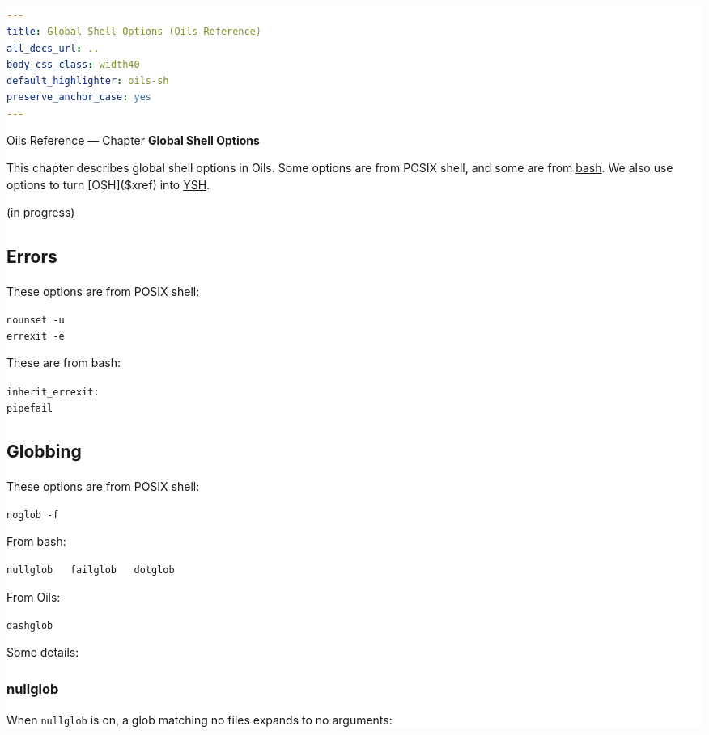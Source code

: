 ```yaml
---
title: Global Shell Options (Oils Reference)
all_docs_url: ..
body_css_class: width40
default_highlighter: oils-sh
preserve_anchor_case: yes
---
```


<div class="doc-ref-header">

[Oils Reference](index.html) &mdash;
Chapter **Global Shell Options**

</div>

This chapter describes global shell options in Oils.  Some options are from
POSIX shell, and some are from [bash]($xref).  We also use options to turn
[OSH]($xref) into [YSH]($xref).

<span class="in-progress">(in progress)</span>

<div id="dense-toc">
</div>

## Errors

These options are from POSIX shell:

    nounset -u  
    errexit -e

These are from bash:

    inherit_errexit:
    pipefail

## Globbing

These options are from POSIX shell:

    noglob -f

From bash:

    nullglob   failglob   dotglob

From Oils:

    dashglob

Some details:

### nullglob

When `nullglob` is on, a glob matching no files expands to no arguments:
